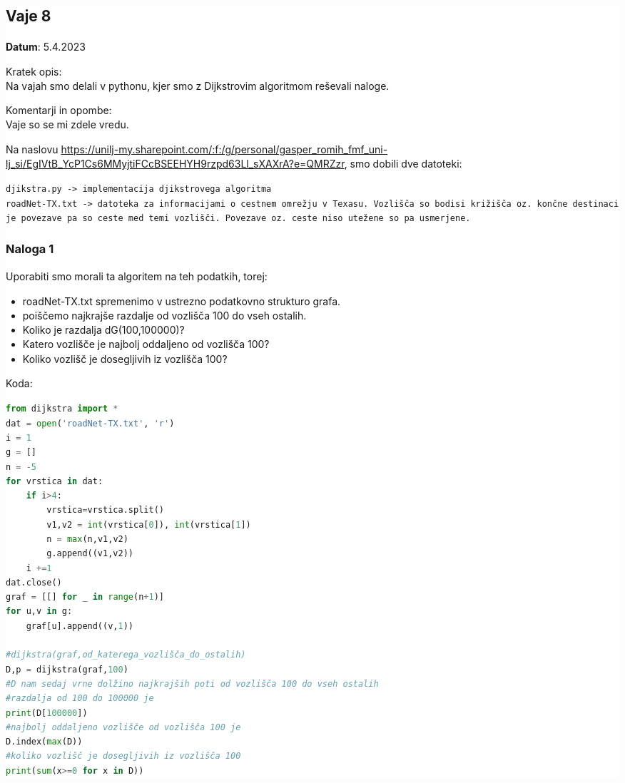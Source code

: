 ## Vaje 8
**Datum**: 5.4.2023

Kratek opis:\
Na vajah smo delali v pythonu, kjer smo z Dijkstrovim algoritmom reševali naloge.

Komentarji in opombe: \
Vaje so se mi zdele vredu.

Na naslovu https://unilj-my.sharepoint.com/:f:/g/personal/gasper_romih_fmf_uni-lj_si/EgIVtB_YcP1Cs6MMyjtiFCcBSEEHYH9rzpd63Ll_sXAXrA?e=QMRZzr, smo dobili dve datoteki:

    djikstra.py -> implementacija djikstrovega algoritma
    roadNet-TX.txt -> datoteka za informacijami o cestnem omrežju v Texasu. Vozlišča so bodisi križišča oz. končne destinacije povezave pa so ceste med temi vozlišči. Povezave oz. ceste niso utežene so pa usmerjene.

### Naloga 1
Uporabiti smo morali ta algoritem na teh podatkih, torej:
* roadNet-TX.txt spremenimo v ustrezno podatkovno strukturo grafa.
* poiščemo najkrajše razdalje od vozlišča 100 do vseh ostalih.
* Koliko je razdalja dG(100,100000)?
* Katero vozlišče je najbolj oddaljeno od vozlišča 100?
* Koliko vozlišč je dosegljivih iz vozlišča 100?

Koda:
```python
from dijkstra import *
dat = open('roadNet-TX.txt', 'r')
i = 1
g = []
n = -5
for vrstica in dat:
    if i>4:
        vrstica=vrstica.split()
        v1,v2 = int(vrstica[0]), int(vrstica[1])
        n = max(n,v1,v2)
        g.append((v1,v2))
    i +=1
dat.close()
graf = [[] for _ in range(n+1)]
for u,v in g:
    graf[u].append((v,1))

#dijkstra(graf,od_katerega_vozlišča_do_ostalih)
D,p = dijkstra(graf,100)
#D nam sedaj vrne dolžino najkrajših poti od vozlišča 100 do vseh ostalih
#razdalja od 100 do 100000 je
print(D[100000])
#najbolj oddaljeno vozlišče od vozlišča 100 je
D.index(max(D))
#koliko vozlišč je dosegljivih iz vozlišča 100
print(sum(x>=0 for x in D))
```
